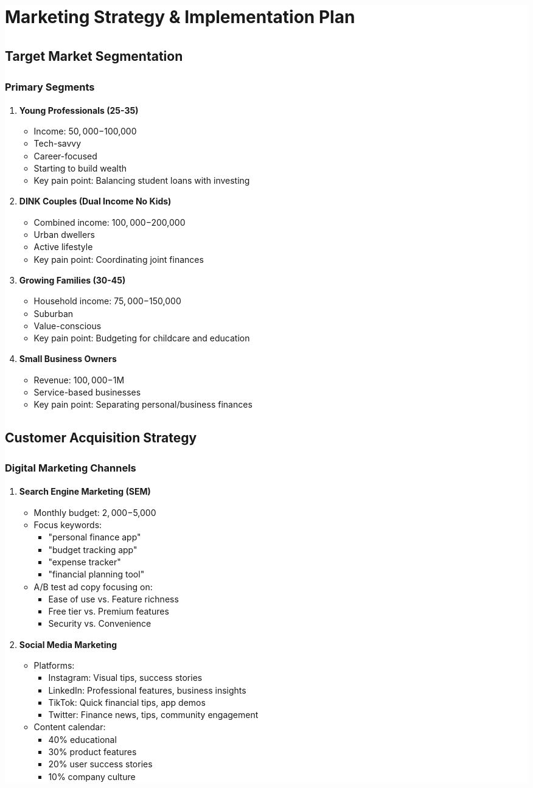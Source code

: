 # Marketing Strategy & Implementation Plan

## Target Market Segmentation

### Primary Segments

1. **Young Professionals (25-35)**
   - Income: $50,000-$100,000
   - Tech-savvy
   - Career-focused
   - Starting to build wealth
   - Key pain point: Balancing student loans with investing

2. **DINK Couples (Dual Income No Kids)**
   - Combined income: $100,000-$200,000
   - Urban dwellers
   - Active lifestyle
   - Key pain point: Coordinating joint finances

3. **Growing Families (30-45)**
   - Household income: $75,000-$150,000
   - Suburban
   - Value-conscious
   - Key pain point: Budgeting for childcare and education

4. **Small Business Owners**
   - Revenue: $100,000-$1M
   - Service-based businesses
   - Key pain point: Separating personal/business finances

## Customer Acquisition Strategy

### Digital Marketing Channels

1. **Search Engine Marketing (SEM)**
   - Monthly budget: $2,000-$5,000
   - Focus keywords:
     - "personal finance app"
     - "budget tracking app"
     - "expense tracker"
     - "financial planning tool"
   - A/B test ad copy focusing on:
     - Ease of use vs. Feature richness
     - Free tier vs. Premium features
     - Security vs. Convenience

2. **Social Media Marketing**
   - Platforms:
     - Instagram: Visual tips, success stories
     - LinkedIn: Professional features, business insights
     - TikTok: Quick financial tips, app demos
     - Twitter: Finance news, tips, community engagement
   - Content calendar:
     - 40% educational
     - 30% product features
     - 20% user success stories
     - 10% company culture
